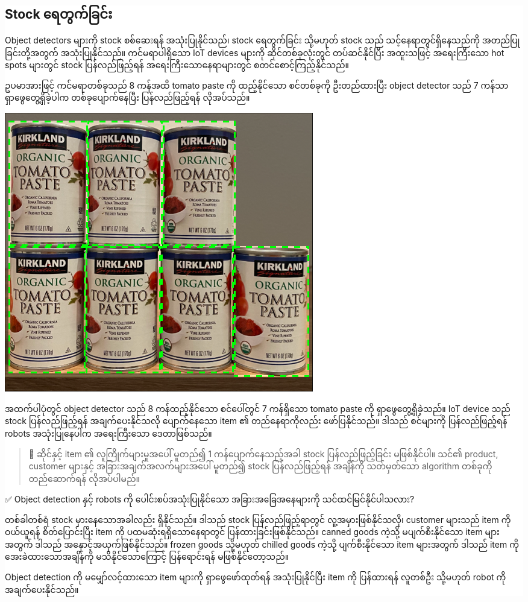## Stock ရေတွက်ခြင်း

Object detectors များကို stock စစ်ဆေးရန် အသုံးပြုနိုင်သည်၊ stock ရေတွက်ခြင်း သို့မဟုတ် stock သည် သင့်နေရာတွင်ရှိနေသည်ကို အတည်ပြုခြင်းတို့အတွက် အသုံးပြုနိုင်သည်။ ကင်မရာပါရှိသော IoT devices များကို ဆိုင်တစ်ခုလုံးတွင် တပ်ဆင်နိုင်ပြီး အထူးသဖြင့် အရေးကြီးသော hot spots များတွင် stock ပြန်လည်ဖြည့်ရန် အရေးကြီးသောနေရာများတွင် စတင်စောင့်ကြည့်နိုင်သည်။

ဥပမာအားဖြင့် ကင်မရာတစ်ခုသည် 8 ကန်အထိ tomato paste ကို ထည့်နိုင်သော စင်တစ်ခုကို ဦးတည်ထားပြီး object detector သည် 7 ကန်သာ ရှာဖွေတွေ့ရှိခဲ့ပါက တစ်ခုပျောက်နေပြီး ပြန်လည်ဖြည့်ရန် လိုအပ်သည်။

![စင်ပေါ်တွင် 7 ကန်ရှိသော tomato paste - အပေါ်တန်းတွင် 4, အောက်တွင် 3](../../../../../translated_images/stock-7-cans-tomato-paste.f86059cc573d7becaa89a0eafb9d2cd7e2fe37405a530fe565990e2333d0e4a1.my.png)

အထက်ပါပုံတွင် object detector သည် 8 ကန်ထည့်နိုင်သော စင်ပေါ်တွင် 7 ကန်ရှိသော tomato paste ကို ရှာဖွေတွေ့ရှိခဲ့သည်။ IoT device သည် stock ပြန်လည်ဖြည့်ရန် အချက်ပေးနိုင်သလို ပျောက်နေသော item ၏ တည်နေရာကိုလည်း ဖော်ပြနိုင်သည်။ ဒါသည် စင်များကို ပြန်လည်ဖြည့်ရန် robots အသုံးပြုနေပါက အရေးကြီးသော ဒေတာဖြစ်သည်။

> 💁 ဆိုင်နှင့် item ၏ လူကြိုက်များမှုအပေါ် မူတည်၍ 1 ကန်ပျောက်နေသည့်အခါ stock ပြန်လည်ဖြည့်ခြင်း မဖြစ်နိုင်ပါ။ သင်၏ product, customer များနှင့် အခြားအချက်အလက်များအပေါ် မူတည်၍ stock ပြန်လည်ဖြည့်ရန် အချိန်ကို သတ်မှတ်သော algorithm တစ်ခုကို တည်ဆောက်ရန် လိုအပ်ပါမည်။

✅ Object detection နှင့် robots ကို ပေါင်းစပ်အသုံးပြုနိုင်သော အခြားအခြေအနေများကို သင်ထင်မြင်နိုင်ပါသလား?

တစ်ခါတစ်ရံ stock မှားနေသောအခါလည်း ရှိနိုင်သည်။ ဒါသည် stock ပြန်လည်ဖြည့်ရာတွင် လူ့အမှားဖြစ်နိုင်သလို၊ customer များသည် item ကို ဝယ်ယူရန် စိတ်ပြောင်းပြီး item ကို ပထမဆုံးရရှိသောနေရာတွင် ပြန်ထားခြင်းဖြစ်နိုင်သည်။ canned goods ကဲ့သို့ မပျက်စီးနိုင်သော item များအတွက် ဒါသည် အနှောင့်အယှက်ဖြစ်နိုင်သည်။ frozen goods သို့မဟုတ် chilled goods ကဲ့သို့ ပျက်စီးနိုင်သော item များအတွက် ဒါသည် item ကို အေးခဲထားသောအချိန်ကို မသိနိုင်သောကြောင့် ပြန်ရောင်းရန် မဖြစ်နိုင်တော့သည်။

Object detection ကို မမျှော်လင့်ထားသော item များကို ရှာဖွေဖော်ထုတ်ရန် အသုံးပြုနိုင်ပြီး item ကို ပြန်ထားရန် လူတစ်ဦး သို့မဟုတ် robot ကို အချက်ပေးနိုင်သည်။
